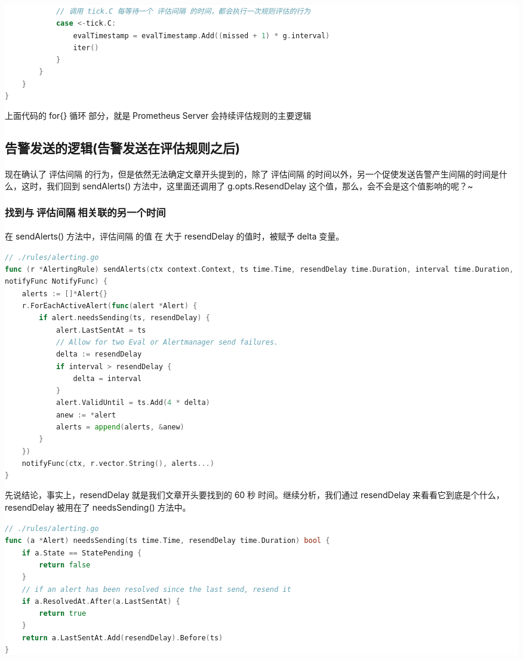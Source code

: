 ```go
			// 调用 tick.C 每等待一个 评估间隔 的时间，都会执行一次规则评估的行为
			case <-tick.C:
				evalTimestamp = evalTimestamp.Add((missed + 1) * g.interval)
				iter()
			}
		}
	}
}
```

上面代码的 for{} 循环 部分，就是 Prometheus Server 会持续评估规则的主要逻辑

## 告警发送的逻辑(告警发送在评估规则之后)

现在确认了 评估间隔 的行为，但是依然无法确定文章开头提到的，除了 评估间隔 的时间以外，另一个促使发送告警产生间隔的时间是什么，这时，我们回到 sendAlerts() 方法中，这里面还调用了 g.opts.ResendDelay 这个值，那么，会不会是这个值影响的呢？~

### 找到与 评估间隔 相关联的另一个时间

在 sendAlerts() 方法中，评估间隔 的值 在 大于 resendDelay 的值时，被赋予 delta 变量。

```go
// ./rules/alerting.go
func (r *AlertingRule) sendAlerts(ctx context.Context, ts time.Time, resendDelay time.Duration, interval time.Duration, notifyFunc NotifyFunc) {
	alerts := []*Alert{}
	r.ForEachActiveAlert(func(alert *Alert) {
		if alert.needsSending(ts, resendDelay) {
			alert.LastSentAt = ts
			// Allow for two Eval or Alertmanager send failures.
			delta := resendDelay
			if interval > resendDelay {
				delta = interval
			}
			alert.ValidUntil = ts.Add(4 * delta)
			anew := *alert
			alerts = append(alerts, &anew)
		}
	})
	notifyFunc(ctx, r.vector.String(), alerts...)
}
```

先说结论，事实上，resendDelay 就是我们文章开头要找到的 60 秒 时间。继续分析，我们通过 resendDelay 来看看它到底是个什么，resendDelay 被用在了 needsSending() 方法中。

```go
// ./rules/alerting.go
func (a *Alert) needsSending(ts time.Time, resendDelay time.Duration) bool {
	if a.State == StatePending {
		return false
	}
	// if an alert has been resolved since the last send, resend it
	if a.ResolvedAt.After(a.LastSentAt) {
		return true
	}
	return a.LastSentAt.Add(resendDelay).Before(ts)
}
```
